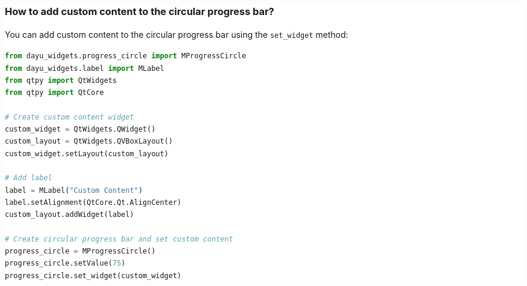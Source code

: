 ### How to add custom content to the circular progress bar?

You can add custom content to the circular progress bar using the `set_widget` method:

```python
from dayu_widgets.progress_circle import MProgressCircle
from dayu_widgets.label import MLabel
from qtpy import QtWidgets
from qtpy import QtCore

# Create custom content widget
custom_widget = QtWidgets.QWidget()
custom_layout = QtWidgets.QVBoxLayout()
custom_widget.setLayout(custom_layout)

# Add label
label = MLabel("Custom Content")
label.setAlignment(QtCore.Qt.AlignCenter)
custom_layout.addWidget(label)

# Create circular progress bar and set custom content
progress_circle = MProgressCircle()
progress_circle.setValue(75)
progress_circle.set_widget(custom_widget)
```
